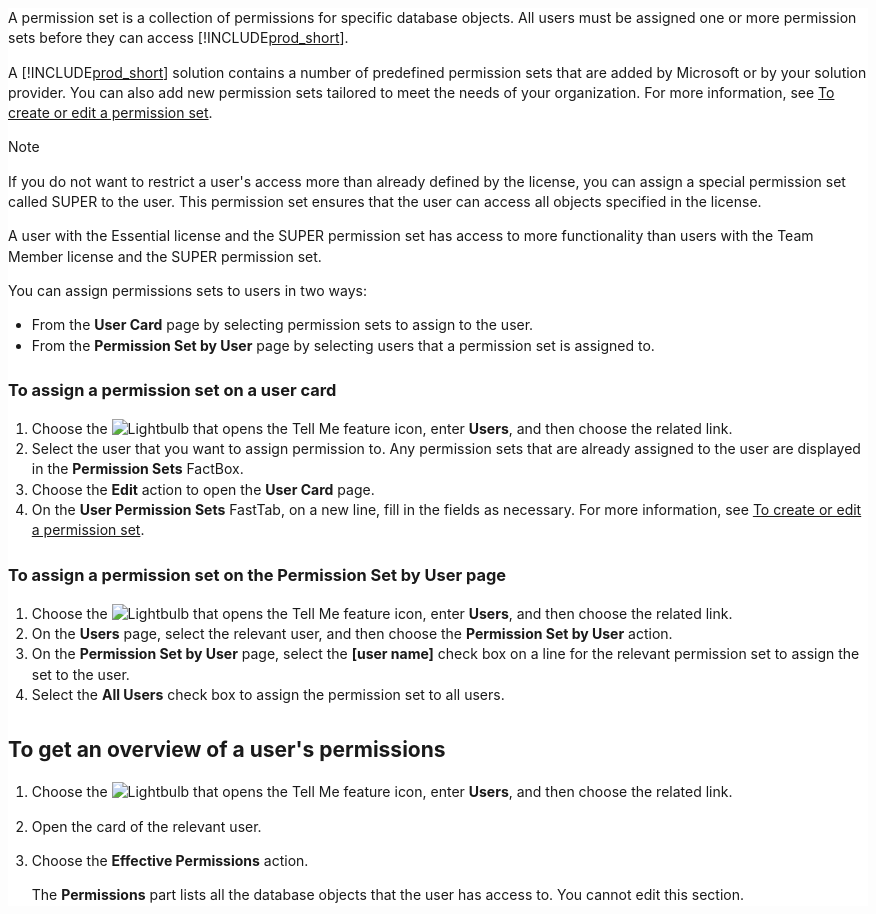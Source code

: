 A permission set is a collection of permissions for specific database objects. All users must be assigned one or more permission sets before they can access [!INCLUDE[prod_short](includes/prod_short.md)].

A [!INCLUDE[prod_short](includes/prod_short.md)] solution contains a number of predefined permission sets that are added by Microsoft or by your solution provider. You can also add new permission sets tailored to meet the needs of your organization. For more information, see [To create or edit a permission set](ui-define-granular-permissions.md#to-create-or-modify-a-permission-set).

> [!NOTE]
> If you do not want to restrict a user's access more than already defined by the license, you can assign a special permission set called SUPER to the user. This permission set ensures that the user can access all objects specified in the license.
>
> A user with the Essential license and the SUPER permission set has access to more functionality than users with the Team Member license and the SUPER permission set.

You can assign permissions sets to users in two ways:

- From the **User Card** page by selecting permission sets to assign to the user.
- From the **Permission Set by User** page by selecting users that a permission set is assigned to.

### To assign a permission set on a user card

1. Choose the ![Lightbulb that opens the Tell Me feature](media/ui-search/search_small.png "Tell me what you want to do") icon, enter **Users**, and then choose the related link.
2. Select the user that you want to assign permission to.
Any permission sets that are already assigned to the user are displayed in the **Permission Sets** FactBox.
3. Choose the **Edit** action to open the **User Card** page.
4. On the **User Permission Sets** FastTab, on a new line, fill in the fields as necessary. For more information, see [To create or edit a permission set](ui-define-granular-permissions.md#to-create-or-modify-a-permission-set).

### To assign a permission set on the Permission Set by User page

1. Choose the ![Lightbulb that opens the Tell Me feature](media/ui-search/search_small.png "Tell me what you want to do") icon, enter **Users**, and then choose the related link.
2. On the **Users** page, select the relevant user, and then choose the **Permission Set by User** action.
3. On the **Permission Set by User** page, select the **[user name]** check box on a line for the relevant permission set to assign the set to the user.
4. Select the **All Users** check box to assign the permission set to all users.

## To get an overview of a user's permissions

1. Choose the ![Lightbulb that opens the Tell Me feature](media/ui-search/search_small.png "Tell me what you want to do") icon, enter **Users**, and then choose the related link.
2. Open the card of the relevant user.
3. Choose the **Effective Permissions** action.

    The **Permissions** part lists all the database objects that the user has access to. You cannot edit this section.
